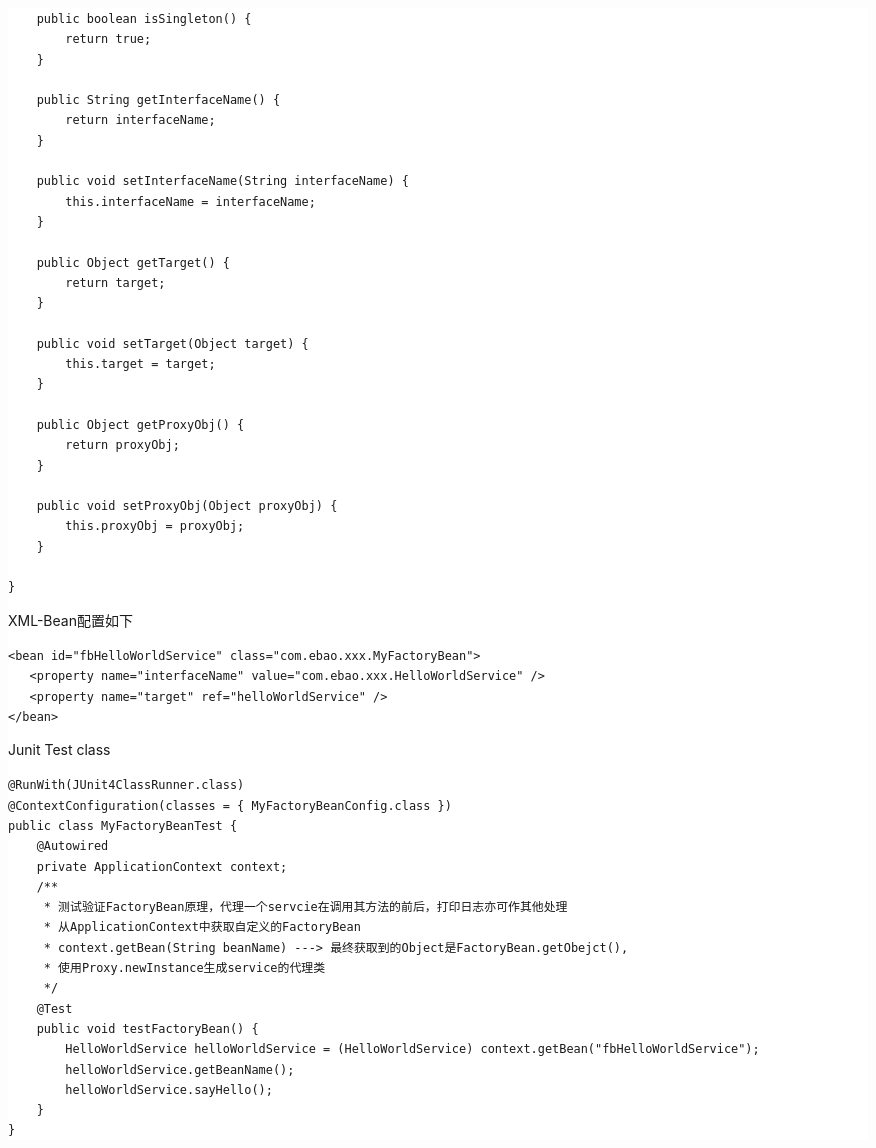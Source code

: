 ```
    public boolean isSingleton() {
        return true;
    }

    public String getInterfaceName() {
        return interfaceName;
    }

    public void setInterfaceName(String interfaceName) {
        this.interfaceName = interfaceName;
    }

    public Object getTarget() {
        return target;
    }

    public void setTarget(Object target) {
        this.target = target;
    }

    public Object getProxyObj() {
        return proxyObj;
    }

    public void setProxyObj(Object proxyObj) {
        this.proxyObj = proxyObj;
    }

}
```

XML-Bean配置如下

```
<bean id="fbHelloWorldService" class="com.ebao.xxx.MyFactoryBean">
   <property name="interfaceName" value="com.ebao.xxx.HelloWorldService" />
   <property name="target" ref="helloWorldService" />
</bean>
```

Junit Test class

```
@RunWith(JUnit4ClassRunner.class)
@ContextConfiguration(classes = { MyFactoryBeanConfig.class })
public class MyFactoryBeanTest {
    @Autowired
    private ApplicationContext context;    
    /**
     * 测试验证FactoryBean原理，代理一个servcie在调用其方法的前后，打印日志亦可作其他处理
     * 从ApplicationContext中获取自定义的FactoryBean
     * context.getBean(String beanName) ---> 最终获取到的Object是FactoryBean.getObejct(), 
     * 使用Proxy.newInstance生成service的代理类
     */
    @Test
    public void testFactoryBean() {
        HelloWorldService helloWorldService = (HelloWorldService) context.getBean("fbHelloWorldService");
        helloWorldService.getBeanName();
        helloWorldService.sayHello();
    }
}
```
